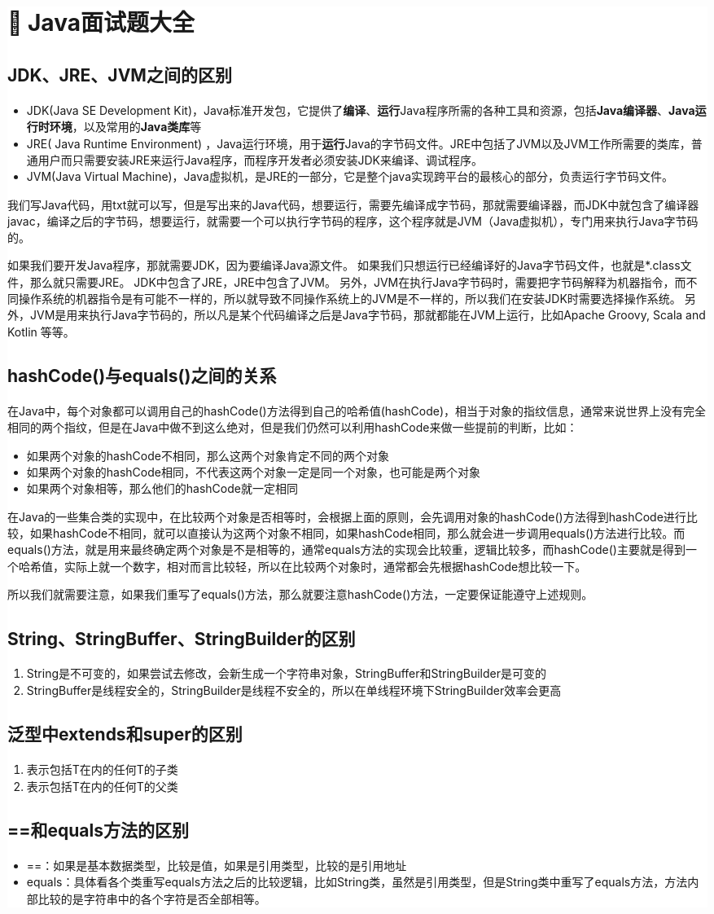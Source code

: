 # 💎 Java面试题大全


## JDK、JRE、JVM之间的区别
- JDK(Java SE Development Kit)，Java标准开发包，它提供了**编译**、**运行**Java程序所需的各种工具和资源，包括**Java编译器**、**Java运行时环境**，以及常用的**Java类库**等
- JRE( Java Runtime Environment) ，Java运行环境，用于**运行**Java的字节码文件。JRE中包括了JVM以及JVM工作所需要的类库，普通用户而只需要安装JRE来运行Java程序，而程序开发者必须安装JDK来编译、调试程序。
- JVM(Java Virtual Machine)，Java虚拟机，是JRE的一部分，它是整个java实现跨平台的最核心的部分，负责运行字节码文件。

我们写Java代码，用txt就可以写，但是写出来的Java代码，想要运行，需要先编译成字节码，那就需要编译器，而JDK中就包含了编译器javac，编译之后的字节码，想要运行，就需要一个可以执行字节码的程序，这个程序就是JVM（Java虚拟机），专门用来执行Java字节码的。

如果我们要开发Java程序，那就需要JDK，因为要编译Java源文件。
如果我们只想运行已经编译好的Java字节码文件，也就是*.class文件，那么就只需要JRE。
JDK中包含了JRE，JRE中包含了JVM。
另外，JVM在执行Java字节码时，需要把字节码解释为机器指令，而不同操作系统的机器指令是有可能不一样的，所以就导致不同操作系统上的JVM是不一样的，所以我们在安装JDK时需要选择操作系统。
另外，JVM是用来执行Java字节码的，所以凡是某个代码编译之后是Java字节码，那就都能在JVM上运行，比如Apache Groovy, Scala and Kotlin 等等。


## hashCode()与equals()之间的关系
在Java中，每个对象都可以调用自己的hashCode()方法得到自己的哈希值(hashCode)，相当于对象的指纹信息，通常来说世界上没有完全相同的两个指纹，但是在Java中做不到这么绝对，但是我们仍然可以利用hashCode来做一些提前的判断，比如：

- 如果两个对象的hashCode不相同，那么这两个对象肯定不同的两个对象
- 如果两个对象的hashCode相同，不代表这两个对象一定是同一个对象，也可能是两个对象
- 如果两个对象相等，那么他们的hashCode就一定相同

在Java的一些集合类的实现中，在比较两个对象是否相等时，会根据上面的原则，会先调用对象的hashCode()方法得到hashCode进行比较，如果hashCode不相同，就可以直接认为这两个对象不相同，如果hashCode相同，那么就会进一步调用equals()方法进行比较。而equals()方法，就是用来最终确定两个对象是不是相等的，通常equals方法的实现会比较重，逻辑比较多，而hashCode()主要就是得到一个哈希值，实际上就一个数字，相对而言比较轻，所以在比较两个对象时，通常都会先根据hashCode想比较一下。

所以我们就需要注意，如果我们重写了equals()方法，那么就要注意hashCode()方法，一定要保证能遵守上述规则。


## String、StringBuffer、StringBuilder的区别

1. String是不可变的，如果尝试去修改，会新生成一个字符串对象，StringBuffer和StringBuilder是可变的
2. StringBuffer是线程安全的，StringBuilder是线程不安全的，所以在单线程环境下StringBuilder效率会更高


## 泛型中extends和super的区别

1. <? extends T>表示包括T在内的任何T的子类
2. <? super T>表示包括T在内的任何T的父类


## ==和equals方法的区别

- ==：如果是基本数据类型，比较是值，如果是引用类型，比较的是引用地址
- equals：具体看各个类重写equals方法之后的比较逻辑，比如String类，虽然是引用类型，但是String类中重写了equals方法，方法内部比较的是字符串中的各个字符是否全部相等。

